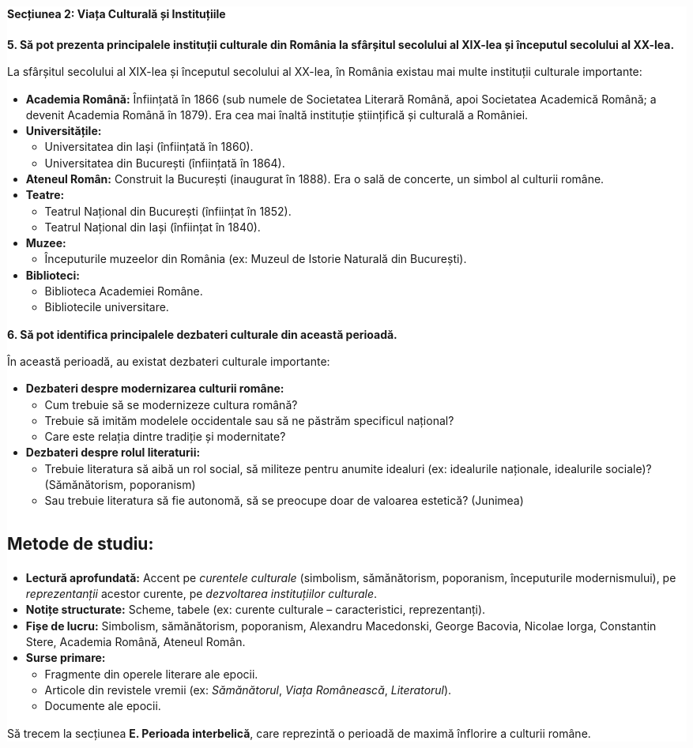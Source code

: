 #### Secțiunea 2: Viața Culturală și Instituțiile

**5. Să pot prezenta principalele instituții culturale din România la sfârșitul secolului al XIX-lea și începutul secolului al XX-lea.**

La sfârșitul secolului al XIX-lea și începutul secolului al XX-lea, în România existau mai multe instituții culturale importante:

*   **Academia Română:** Înființată în 1866 (sub numele de Societatea Literară Română, apoi Societatea Academică Română; a devenit Academia Română în 1879). Era cea mai înaltă instituție științifică și culturală a României.
*   **Universitățile:**
    *   Universitatea din Iași (înființată în 1860).
    *   Universitatea din București (înființată în 1864).
*   **Ateneul Român:** Construit la București (inaugurat în 1888). Era o sală de concerte, un simbol al culturii române.
*   **Teatre:**
    *   Teatrul Național din București (înființat în 1852).
    *   Teatrul Național din Iași (înființat în 1840).
*   **Muzee:**
    *   Începuturile muzeelor din România (ex: Muzeul de Istorie Naturală din București).
*   **Biblioteci:**
    *   Biblioteca Academiei Române.
    *   Bibliotecile universitare.

**6. Să pot identifica principalele dezbateri culturale din această perioadă.**

În această perioadă, au existat dezbateri culturale importante:

*   **Dezbateri despre modernizarea culturii române:**
    *   Cum trebuie să se modernizeze cultura română?
    *   Trebuie să imităm modelele occidentale sau să ne păstrăm specificul național?
    *   Care este relația dintre tradiție și modernitate?
*   **Dezbateri despre rolul literaturii:**
    *   Trebuie literatura să aibă un rol social, să militeze pentru anumite idealuri (ex: idealurile naționale, idealurile sociale)? (Sămănătorism, poporanism)
    *   Sau trebuie literatura să fie autonomă, să se preocupe doar de valoarea estetică? (Junimea)

## Metode de studiu:

*   **Lectură aprofundată:** Accent pe *curentele culturale* (simbolism, sămănătorism, poporanism, începuturile modernismului), pe *reprezentanții* acestor curente, pe *dezvoltarea instituțiilor culturale*.
*   **Notițe structurate:** Scheme, tabele (ex: curente culturale – caracteristici, reprezentanți).
*   **Fișe de lucru:** Simbolism, sămănătorism, poporanism, Alexandru Macedonski, George Bacovia, Nicolae Iorga, Constantin Stere, Academia Română, Ateneul Român.
*   **Surse primare:**
    *   Fragmente din operele literare ale epocii.
    *   Articole din revistele vremii (ex: *Sămănătorul*, *Viața Românească*, *Literatorul*).
    *   Documente ale epocii.

Să trecem la secțiunea **E. Perioada interbelică**, care reprezintă o perioadă de maximă înflorire a culturii române.
